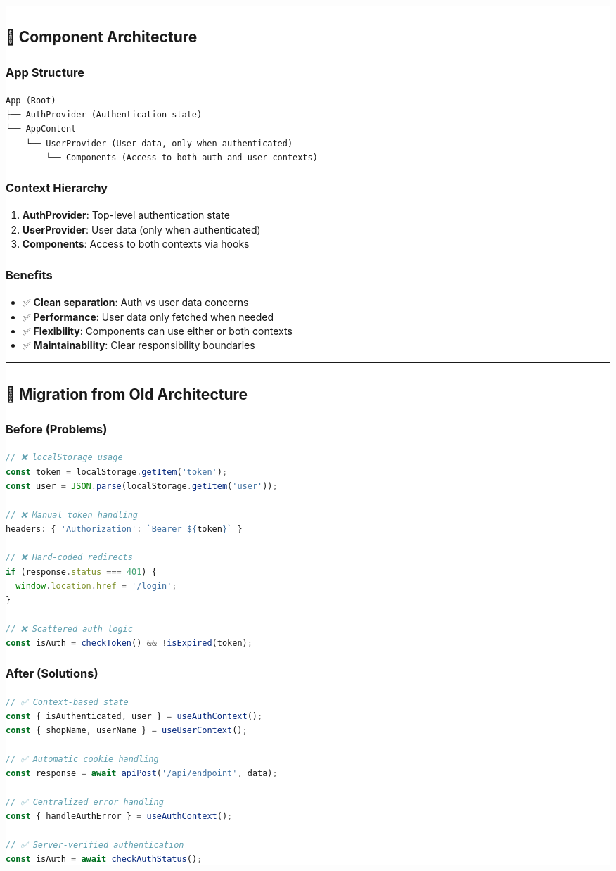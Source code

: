 ```javascript
```

---

## 🎨 **Component Architecture**

### **App Structure**
```
App (Root)
├── AuthProvider (Authentication state)
└── AppContent
    └── UserProvider (User data, only when authenticated)
        └── Components (Access to both auth and user contexts)
```

### **Context Hierarchy**
1. **AuthProvider**: Top-level authentication state
2. **UserProvider**: User data (only when authenticated)
3. **Components**: Access to both contexts via hooks

### **Benefits**
- ✅ **Clean separation**: Auth vs user data concerns
- ✅ **Performance**: User data only fetched when needed
- ✅ **Flexibility**: Components can use either or both contexts
- ✅ **Maintainability**: Clear responsibility boundaries

---

## 🚀 **Migration from Old Architecture**

### **Before (Problems)**
```javascript
// ❌ localStorage usage
const token = localStorage.getItem('token');
const user = JSON.parse(localStorage.getItem('user'));

// ❌ Manual token handling
headers: { 'Authorization': `Bearer ${token}` }

// ❌ Hard-coded redirects
if (response.status === 401) {
  window.location.href = '/login';
}

// ❌ Scattered auth logic
const isAuth = checkToken() && !isExpired(token);
```

### **After (Solutions)**
```javascript
// ✅ Context-based state
const { isAuthenticated, user } = useAuthContext();
const { shopName, userName } = useUserContext();

// ✅ Automatic cookie handling
const response = await apiPost('/api/endpoint', data);

// ✅ Centralized error handling
const { handleAuthError } = useAuthContext();

// ✅ Server-verified authentication
const isAuth = await checkAuthStatus();
```